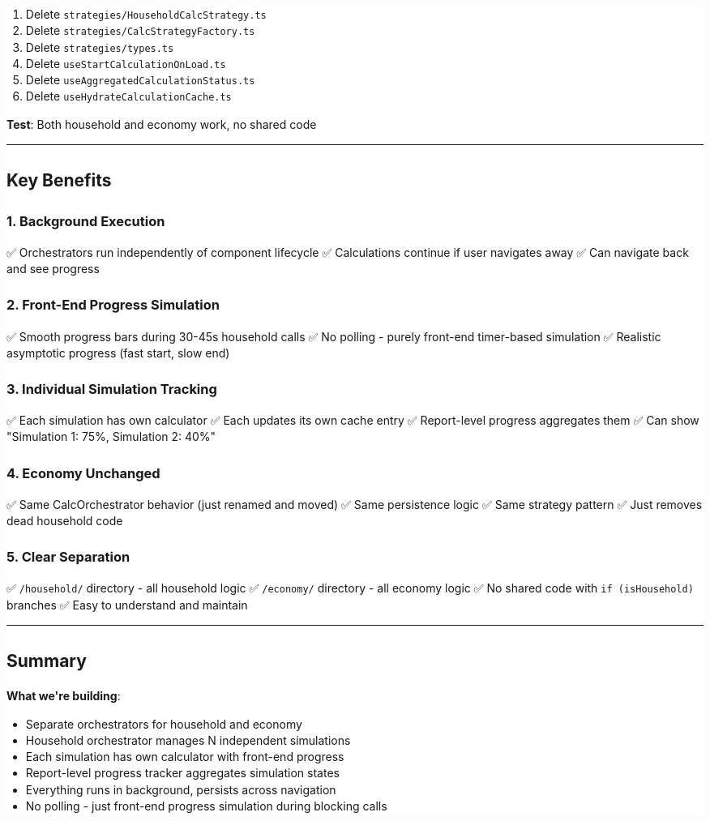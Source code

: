 1. Delete `strategies/HouseholdCalcStrategy.ts`
2. Delete `strategies/CalcStrategyFactory.ts`
3. Delete `strategies/types.ts`
4. Delete `useStartCalculationOnLoad.ts`
5. Delete `useAggregatedCalculationStatus.ts`
6. Delete `useHydrateCalculationCache.ts`

**Test**: Both household and economy work, no shared code

---

## Key Benefits

### 1. Background Execution
✅ Orchestrators run independently of component lifecycle
✅ Calculations continue if user navigates away
✅ Can navigate back and see progress

### 2. Front-End Progress Simulation
✅ Smooth progress bars during 30-45s household calls
✅ No polling - purely front-end timer-based simulation
✅ Realistic asymptotic progress (fast start, slow end)

### 3. Individual Simulation Tracking
✅ Each simulation has own calculator
✅ Each updates its own cache entry
✅ Report-level progress aggregates them
✅ Can show "Simulation 1: 75%, Simulation 2: 40%"

### 4. Economy Unchanged
✅ Same CalcOrchestrator behavior (just renamed and moved)
✅ Same persistence logic
✅ Same strategy pattern
✅ Just removes dead household code

### 5. Clear Separation
✅ `/household/` directory - all household logic
✅ `/economy/` directory - all economy logic
✅ No shared code with `if (isHousehold)` branches
✅ Easy to understand and maintain

---

## Summary

**What we're building**:
- Separate orchestrators for household and economy
- Household orchestrator manages N independent simulations
- Each simulation has own calculator with front-end progress
- Report-level progress tracker aggregates simulation states
- Everything runs in background, persists across navigation
- No polling - just front-end progress simulation during blocking calls
